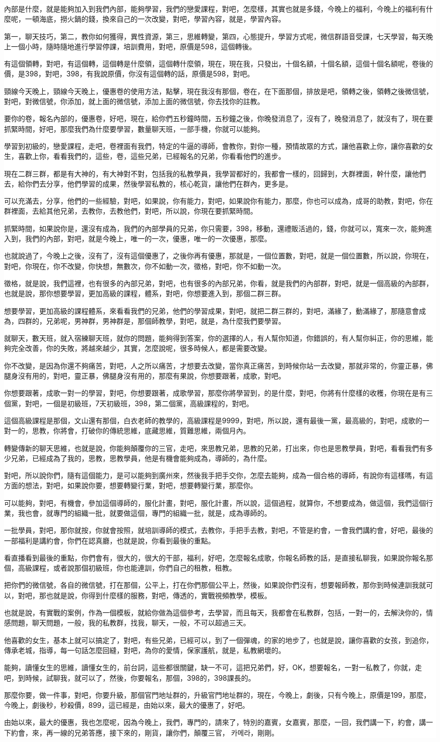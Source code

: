 內部是什麼，就是能夠加入到我們內部，能夠學習，我們的戀愛課程，對吧，怎麼樣，其實也就是多錢，今晚上的福利，今晚上的福利有什麼呢，一頓海底，撈火鍋的錢，換來自己的一次改變，對吧，學習內容，就是，學習內容。

第一，聊天技巧，第二，教你如何獲得，異性資源，第三，思維轉變，第四，心態提升，學習方式呢，微信群語音受課，七天學習，每天晚上一個小時，隨時隨地進行學習停課，培訓費用，對吧，原價是598，這個轉後。

有這個領轉，對吧，有這個轉，這個轉是什麼領，這個轉什麼領，現在，現在我，只發出，十個名額，十個名額，這個十個名額呢，卷後的價，是398，對吧，398，有我說原價，你沒有這個轉的話，原價是598，對吧。

頸線今天晚上，頸線今天晚上，優惠卷的使用方法，點擊，現在我沒有那個，卷在，在下面那個，排放是吧，領轉之後，領轉之後微信號，對吧，對微信號，你添加，就上面的微信號，添加上面的微信號，你去找你的註教。

要你的卷，報名內部的，優惠卷，好吧，現在，給你們五秒鐘時間，五秒鐘之後，你晚發消息了，沒有了，晚發消息了，就沒有了，現在要抓緊時間，好吧，那麼我們為什麼要學習，數量聊天班，一部手機，你就可以能夠。

學習到初級的，戀愛課程，走吧，卷裡面有我們，特定的牛逼的導師，會教你，對你一種，預情故眾的方式，讓他喜歡上你，讓你喜歡的女生，喜歡上你，看看我們的，這些，卷，這些兄弟，已經報名的兄弟，你看看他們的進步。

現在二群三群，都是有大神的，有大神對不對，包括我的私教學員，我學習都好的，我都會一樣的，回歸到，大群裡面，幹什麼，讓他們去，給你們去分享，他們學習的成果，然後學習私教的，核心乾貨，讓他們在群內，更多是。

可以充滿去，分享，他們的一些經驗，對吧，如果說，你有能力，對吧，如果說你有能力，那麼，你也可以成為，成哥的助教，對吧，你在群裡面，去給其他兄弟，去教你，去教他們，對吧，所以說，你現在要抓緊時間。

抓緊時間，如果說你是，還沒有成為，我們的內部學員的兄弟，你只需要，398，移動，還禮販活過的，錢，你就可以，寬來一次，能夠進入到，我們的內部，對吧，就是今晚上，唯一的一次，優惠，唯一的一次優惠，那麼。

也就說過了，今晚上之後，沒有了，沒有這個優惠了，之後你再有優惠，那就是，一個位置數，對吧，就是一個位置數，所以說，你現在，對吧，你現在，你不改變，你快想，無數次，你不如動一次，徵格，對吧，你不如動一次。

徵格，就是說，我們這裡，也有很多的內部兄弟，對吧，也有很多的內部兄弟，你看，就是我們的內部群，對吧，就是一個高級的內部群，也就是說，那你想要學習，更加高級的課程，體系，對吧，你想要進入到，那個二群三群。

想要學習，更加高級的課程體系，來看看我們的兄弟，他們的學習成果，對吧，就把二群三群的，對吧，滿緣了，動滿緣了，那隨意會成為，四群的，兄弟呢，男神群，男神群是，那個師教學，對吧，就是，為什麼我們要學習。

就聊天，數天班，就入宿練聊天班，就你的問題，能夠得到答案，你的選擇的人，有人幫你知道，你錯誤的，有人幫你糾正，你的思維，能夠完全改善，你的失敗，將越來越少，其實，怎麼說呢，很多時候人，都是需要改變。

你不改變，是因為你還不夠痛苦，對吧，人之所以痛苦，才想要去改變，當你真正痛苦，到時候你站一去改變，那就非常的，你靈正暴，佛腿身沒有用的，對吧，靈正暴，佛腿身沒有用的，那麼有果說，你想要跟著，成歌，對吧。

你想要跟著，成歌一對一的學習，對吧，你想要跟著，成歌學習，那麼你將學習到，的是什麼，對吧，你將有什麼樣的收穫，你現在是有三個黨，對吧，一個是初級班，7天初級班，398，第二個黨，高級課程的，對吧。

這個高級課程是那個，文山還有那個，白衣老師的教學的，高級課程是9999，對吧，所以說，還有最後一黨，最高級的，對吧，成歌的一對一的，思教，你將會，打破你的傳統思維，底藏思維，質難思維，兩個月內。

轉變傳新的聊天思維，也就是說，你能夠顛覆你的三官，走吧，來思教兄弟，思教的兄弟，打出來，你也是思教學員，對吧，看看我們有多少兄弟，已經成為了我的，思教，思教學員，他是有機會能夠成為，導師的，為什麼。

對吧，所以說你們，隨有這個能力，是可以能夠到廣州來，然後我手把手交你，怎麼去能夠，成為一個合格的導師，有說你有這樣嗎，有這方面的想法，對吧，如果說你要，想要轉變行業，對吧，想要轉變行業，那麼你。

可以能夠，對吧，有機會，參加這個導師的，服化計畫，對吧，服化計畫，所以說，這個過程，就算你，不想要成為，做這個，我們這個行業，我也會，就專門的組織一批，就要做這個，專門的組織一批，就是，成為導師的。

一批學員，對吧，那你就按，你就會按照，就培訓導師的模式，去教你，手把手去教，對吧，不管是約會，一會我們講約會，好吧，最後的一部福利是講約會，你們在認真廳，也就是說，你看到最後的重點。

看直播看到最後的重點，你們會有，很大的，很大的干部，福利，好吧，怎麼報名成歌，你報名師教的話，是直接私聊我，如果說你報名那個，高級課程，或者說那個初級班，你也能連訓，你們自己的租教，租教。

把你們的微信號，各自的微信號，打在那個，公平上，打在你們那個公平上，然後，如果說你們沒有，想要報師教，那你到時候連訓我就可以，對吧，那也就是說，你得到什麼樣的服務，對吧，傳透的，實戰視頻教學，模板。

也就是說，有實戰的案例，作為一個模板，就給你做為這個參考，去學習，而且每天，我都會在私教群，包括，一對一的，去解決你的，情感問題，聊天問題，一般，我的私教群，找我，聊天，一般，不可以超過三天。

他喜歡的女生，基本上就可以搞定了，對吧，有些兄弟，已經可以，到了一個彈魂，的家的地步了，也就是說，讓你喜歡的女孩，到追你，傳承老城，指導，每一句話怎麼回縫，對吧，為你的愛情，保家護航，就是，私教網壞的。

能夠，讀懂女生的思維，讀懂女生的，前台詞，這些都很關鍵，缺一不可，這把兄弟們，好，OK，想要報名，一對一私教了，你就，走吧，到時候，試聊我，就可以了，然後，你要報名，那個，398的，398課長的。

那麼你要，做一件事，對吧，你要升級，那個官門地址群的，升級官門地址群的，現在，今晚上，劇後，只有今晚上，原價是199，那麼，今晚上，劇後秒，秒殺價，899，這已經是，由始以來，最大的優惠了，好吧。

由始以來，最大的優惠，我也怎麼呢，因為今晚上，我們，專門的，請來了，特別的嘉賓，女嘉賓，那麼，一回，我們講一下，約會，講一下約會，來，再一線的兄弟答應，接下來的，剛貨，讓你們，顛覆三官， 카메라，剛剛。
